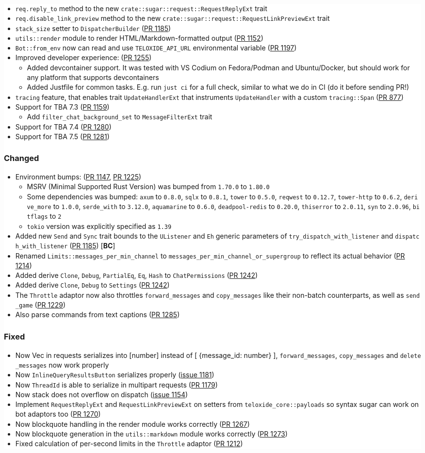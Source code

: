   - `req.reply_to` method to the new `crate::sugar::request::RequestReplyExt` trait
  - `req.disable_link_preview` method to the new `crate::sugar::request::RequestLinkPreviewExt` trait
- `stack_size` setter to `DispatcherBuilder` ([PR 1185](https://github.com/teloxide/teloxide/pull/1185))
- `utils::render` module to render HTML/Markdown-formatted output ([PR 1152](https://github.com/teloxide/teloxide/pull/1152))
- `Bot::from_env` now can read and use `TELOXIDE_API_URL` environmental variable ([PR 1197](https://github.com/teloxide/teloxide/pull/1197))
- Improved developer experience: ([PR 1255](https://github.com/teloxide/teloxide/pull/1255))
  - Added devcontainer support. It was tested with VS Codium on Fedora/Podman and Ubuntu/Docker, but should work for any platform that supports devcontainers
  - Added Justfile for common tasks. E.g. run `just ci` for a full check, similar to what we do in CI (do it before sending PR!)
- `tracing` feature, that enables trait `UpdateHandlerExt` that instruments `UpdateHandler` with a custom `tracing::Span` ([PR 877](https://github.com/teloxide/teloxide/pull/877))
- Support for TBA 7.3 ([PR 1159](https://github.com/teloxide/teloxide/pull/1159))
  - Add `filter_chat_background_set` to `MessageFilterExt` trait
- Support for TBA 7.4 ([PR 1280](https://github.com/teloxide/teloxide/pull/1280))
- Support for TBA 7.5 ([PR 1281](https://github.com/teloxide/teloxide/pull/1281))

### Changed

- Environment bumps: ([PR 1147](https://github.com/teloxide/teloxide/pull/1147), [PR 1225](https://github.com/teloxide/teloxide/pull/1225))
  - MSRV (Minimal Supported Rust Version) was bumped from `1.70.0` to `1.80.0`
  - Some dependencies was bumped: `axum` to `0.8.0`, `sqlx` to `0.8.1`, `tower` to `0.5.0`, `reqwest` to `0.12.7`, `tower-http` to `0.6.2`, `derive_more` to `1.0.0`, `serde_with` to `3.12.0`, `aquamarine` to `0.6.0`, `deadpool-redis` to `0.20.0`, `thiserror` to `2.0.11`, `syn` to `2.0.96`, `bitflags` to `2`
  - `tokio` version was explicitly specified as `1.39`
- Added new `Send` and `Sync` trait bounds to the `UListener` and `Eh` generic parameters of `try_dispatch_with_listener` and `dispatch_with_listener` ([PR 1185](https://github.com/teloxide/teloxide/pull/1185)) [**BC**]
- Renamed `Limits::messages_per_min_channel` to `messages_per_min_channel_or_supergroup` to reflect its actual behavior ([PR 1214](https://github.com/teloxide/teloxide/pull/1214))
- Added derive `Clone`, `Debug`, `PartialEq`, `Eq`, `Hash` to `ChatPermissions` ([PR 1242](https://github.com/teloxide/teloxide/pull/1242))
- Added derive `Clone`, `Debug` to `Settings` ([PR 1242](https://github.com/teloxide/teloxide/pull/1242))
- The `Throttle` adaptor now also throttles `forward_messages` and `copy_messages` like their non-batch counterparts, as well as `send_game` ([PR 1229](https://github.com/teloxide/teloxide/pull/1229))
- Also parse commands from text captions ([PR 1285](https://github.com/teloxide/teloxide/pull/1285))

### Fixed

- Now Vec<MessageId> in requests serializes into [number] instead of [ {message_id: number} ], `forward_messages`, `copy_messages` and `delete_messages` now work properly
- Now `InlineQueryResultsButton` serializes properly ([issue 1181](https://github.com/teloxide/teloxide/issues/1181))
- Now `ThreadId` is able to serialize in multipart requests ([PR 1179](https://github.com/teloxide/teloxide/pull/1179))
- Now stack does not overflow on dispatch ([issue 1154](https://github.com/teloxide/teloxide/issues/1154))
- Implement `RequestReplyExt` and `RequestLinkPreviewExt` on setters from `teloxide_core::payloads` so syntax sugar can work on bot adaptors too ([PR 1270](https://github.com/teloxide/teloxide/pull/1270))
- Now blockquote handling in the render module works correctly ([PR 1267](https://github.com/teloxide/teloxide/pull/1267))
- Now blockquote generation in the `utils::markdown` module works correctly ([PR 1273](https://github.com/teloxide/teloxide/pull/1273))
- Fixed calculation of per-second limits in the `Throttle` adaptor ([PR 1212](https://github.com/teloxide/teloxide/pull/1212))

[`examples/middlewares.rs`]: crates/teloxide/examples/middlewares.rs
[`examples/middlewares_fallible.rs`]: crates/teloxide/examples/middlewares_fallible.rs
[core07c]: https://github.com/teloxide/teloxide-core/blob/master/CHANGELOG.md#070---2022-07-19
[Bot API 6.0]: https://core.telegram.org/bots/api#april-16-2022
[teloxide-core]: https://github.com/teloxide/teloxide-core
[issue 253]: https://github.com/teloxide/teloxide/issues/253
[pr 257]: https://github.com/teloxide/teloxide/pull/257